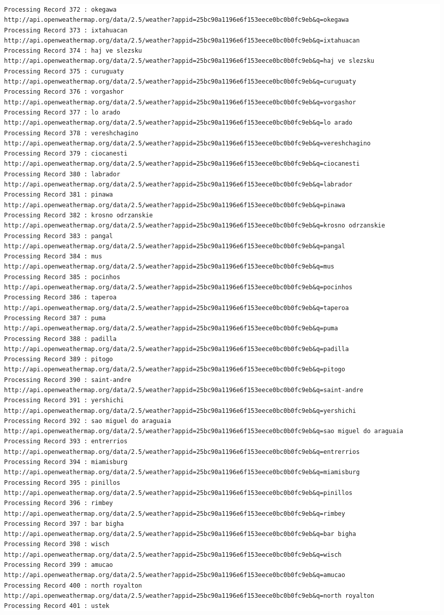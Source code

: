     Processing Record 372 : okegawa
    http://api.openweathermap.org/data/2.5/weather?appid=25bc90a1196e6f153eece0bc0b0fc9eb&q=okegawa
    Processing Record 373 : ixtahuacan
    http://api.openweathermap.org/data/2.5/weather?appid=25bc90a1196e6f153eece0bc0b0fc9eb&q=ixtahuacan
    Processing Record 374 : haj ve slezsku
    http://api.openweathermap.org/data/2.5/weather?appid=25bc90a1196e6f153eece0bc0b0fc9eb&q=haj ve slezsku
    Processing Record 375 : curuguaty
    http://api.openweathermap.org/data/2.5/weather?appid=25bc90a1196e6f153eece0bc0b0fc9eb&q=curuguaty
    Processing Record 376 : vorgashor
    http://api.openweathermap.org/data/2.5/weather?appid=25bc90a1196e6f153eece0bc0b0fc9eb&q=vorgashor
    Processing Record 377 : lo arado
    http://api.openweathermap.org/data/2.5/weather?appid=25bc90a1196e6f153eece0bc0b0fc9eb&q=lo arado
    Processing Record 378 : vereshchagino
    http://api.openweathermap.org/data/2.5/weather?appid=25bc90a1196e6f153eece0bc0b0fc9eb&q=vereshchagino
    Processing Record 379 : ciocanesti
    http://api.openweathermap.org/data/2.5/weather?appid=25bc90a1196e6f153eece0bc0b0fc9eb&q=ciocanesti
    Processing Record 380 : labrador
    http://api.openweathermap.org/data/2.5/weather?appid=25bc90a1196e6f153eece0bc0b0fc9eb&q=labrador
    Processing Record 381 : pinawa
    http://api.openweathermap.org/data/2.5/weather?appid=25bc90a1196e6f153eece0bc0b0fc9eb&q=pinawa
    Processing Record 382 : krosno odrzanskie
    http://api.openweathermap.org/data/2.5/weather?appid=25bc90a1196e6f153eece0bc0b0fc9eb&q=krosno odrzanskie
    Processing Record 383 : pangal
    http://api.openweathermap.org/data/2.5/weather?appid=25bc90a1196e6f153eece0bc0b0fc9eb&q=pangal
    Processing Record 384 : mus
    http://api.openweathermap.org/data/2.5/weather?appid=25bc90a1196e6f153eece0bc0b0fc9eb&q=mus
    Processing Record 385 : pocinhos
    http://api.openweathermap.org/data/2.5/weather?appid=25bc90a1196e6f153eece0bc0b0fc9eb&q=pocinhos
    Processing Record 386 : taperoa
    http://api.openweathermap.org/data/2.5/weather?appid=25bc90a1196e6f153eece0bc0b0fc9eb&q=taperoa
    Processing Record 387 : puma
    http://api.openweathermap.org/data/2.5/weather?appid=25bc90a1196e6f153eece0bc0b0fc9eb&q=puma
    Processing Record 388 : padilla
    http://api.openweathermap.org/data/2.5/weather?appid=25bc90a1196e6f153eece0bc0b0fc9eb&q=padilla
    Processing Record 389 : pitogo
    http://api.openweathermap.org/data/2.5/weather?appid=25bc90a1196e6f153eece0bc0b0fc9eb&q=pitogo
    Processing Record 390 : saint-andre
    http://api.openweathermap.org/data/2.5/weather?appid=25bc90a1196e6f153eece0bc0b0fc9eb&q=saint-andre
    Processing Record 391 : yershichi
    http://api.openweathermap.org/data/2.5/weather?appid=25bc90a1196e6f153eece0bc0b0fc9eb&q=yershichi
    Processing Record 392 : sao miguel do araguaia
    http://api.openweathermap.org/data/2.5/weather?appid=25bc90a1196e6f153eece0bc0b0fc9eb&q=sao miguel do araguaia
    Processing Record 393 : entrerrios
    http://api.openweathermap.org/data/2.5/weather?appid=25bc90a1196e6f153eece0bc0b0fc9eb&q=entrerrios
    Processing Record 394 : miamisburg
    http://api.openweathermap.org/data/2.5/weather?appid=25bc90a1196e6f153eece0bc0b0fc9eb&q=miamisburg
    Processing Record 395 : pinillos
    http://api.openweathermap.org/data/2.5/weather?appid=25bc90a1196e6f153eece0bc0b0fc9eb&q=pinillos
    Processing Record 396 : rimbey
    http://api.openweathermap.org/data/2.5/weather?appid=25bc90a1196e6f153eece0bc0b0fc9eb&q=rimbey
    Processing Record 397 : bar bigha
    http://api.openweathermap.org/data/2.5/weather?appid=25bc90a1196e6f153eece0bc0b0fc9eb&q=bar bigha
    Processing Record 398 : wisch
    http://api.openweathermap.org/data/2.5/weather?appid=25bc90a1196e6f153eece0bc0b0fc9eb&q=wisch
    Processing Record 399 : amucao
    http://api.openweathermap.org/data/2.5/weather?appid=25bc90a1196e6f153eece0bc0b0fc9eb&q=amucao
    Processing Record 400 : north royalton
    http://api.openweathermap.org/data/2.5/weather?appid=25bc90a1196e6f153eece0bc0b0fc9eb&q=north royalton
    Processing Record 401 : ustek